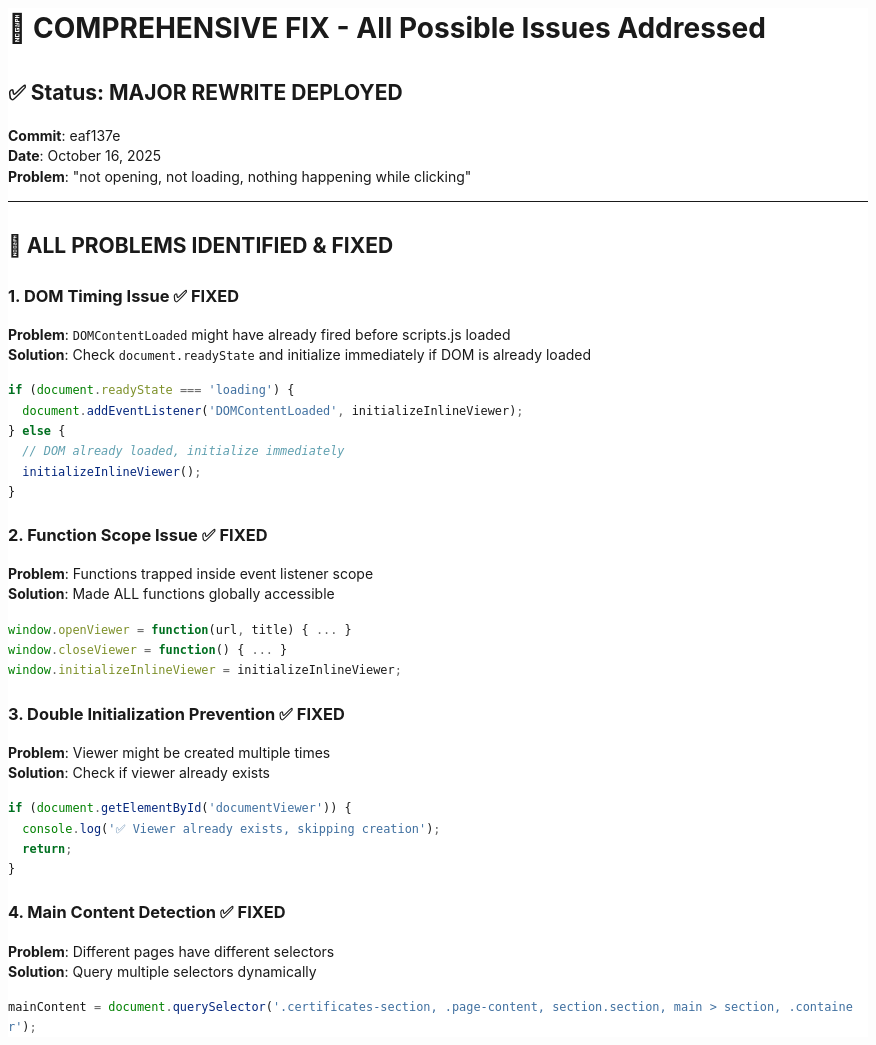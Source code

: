 # 🔧 COMPREHENSIVE FIX - All Possible Issues Addressed

## ✅ Status: **MAJOR REWRITE DEPLOYED**

**Commit**: eaf137e  
**Date**: October 16, 2025  
**Problem**: "not opening, not loading, nothing happening while clicking"

---

## 🎯 ALL PROBLEMS IDENTIFIED & FIXED

### 1. **DOM Timing Issue** ✅ FIXED
**Problem**: `DOMContentLoaded` might have already fired before scripts.js loaded  
**Solution**: Check `document.readyState` and initialize immediately if DOM is already loaded
```javascript
if (document.readyState === 'loading') {
  document.addEventListener('DOMContentLoaded', initializeInlineViewer);
} else {
  // DOM already loaded, initialize immediately
  initializeInlineViewer();
}
```

### 2. **Function Scope Issue** ✅ FIXED
**Problem**: Functions trapped inside event listener scope  
**Solution**: Made ALL functions globally accessible
```javascript
window.openViewer = function(url, title) { ... }
window.closeViewer = function() { ... }
window.initializeInlineViewer = initializeInlineViewer;
```

### 3. **Double Initialization Prevention** ✅ FIXED
**Problem**: Viewer might be created multiple times  
**Solution**: Check if viewer already exists
```javascript
if (document.getElementById('documentViewer')) {
  console.log('✅ Viewer already exists, skipping creation');
  return;
}
```

### 4. **Main Content Detection** ✅ FIXED
**Problem**: Different pages have different selectors  
**Solution**: Query multiple selectors dynamically
```javascript
mainContent = document.querySelector('.certificates-section, .page-content, section.section, main > section, .container');
```
